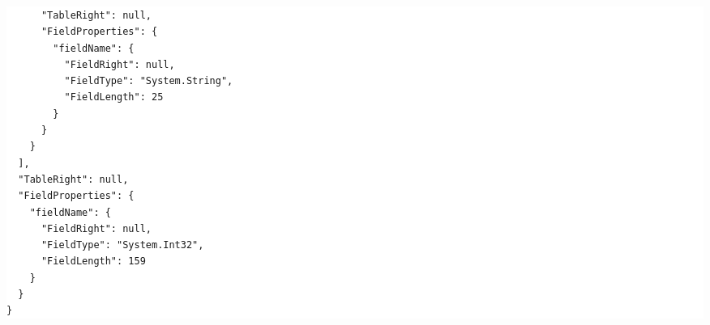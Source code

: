 ```http_
      "TableRight": null,
      "FieldProperties": {
        "fieldName": {
          "FieldRight": null,
          "FieldType": "System.String",
          "FieldLength": 25
        }
      }
    }
  ],
  "TableRight": null,
  "FieldProperties": {
    "fieldName": {
      "FieldRight": null,
      "FieldType": "System.Int32",
      "FieldLength": 159
    }
  }
}
```
